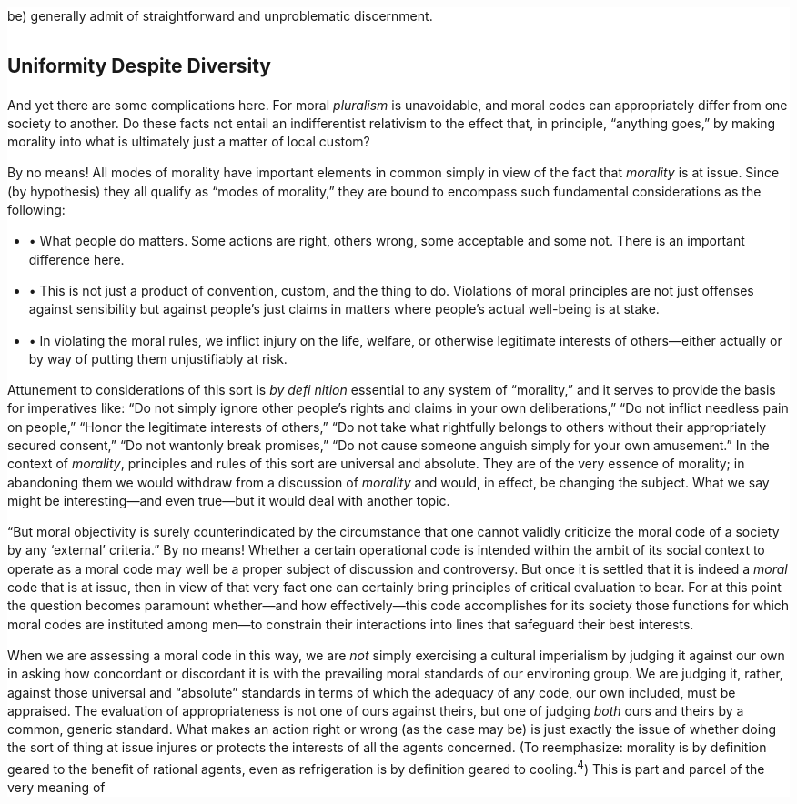be) generally admit of straightforward and unproblematic discernment.

## Uniformity Despite Diversity

And yet there are some complications here. For moral *pluralism* is unavoidable, and moral
codes can appropriately differ from one society to another. Do these
facts not entail an indifferentist relativism to the effect that, in
principle, “anything goes,” by making morality into what is ultimately
just a matter of local custom?

By no means! All modes of morality have important elements in common
simply in view of the fact that *morality* is at issue. Since (by
hypothesis) they all qualify as “modes of morality,” they are bound to
encompass such fundamental considerations as the following:

-   • What people do matters. Some actions are right, others wrong, some
    acceptable and some not. There is an important difference here.

-   • This is not just a product of convention, custom, and the thing to
    do. Violations of moral principles are not just offenses against
    sensibility but against people’s just claims in matters where
    people’s actual well-being is at stake.

-   • In violating the moral rules, we inflict injury on the life,
    welfare, or otherwise legitimate interests of others—either actually
    or by way of putting them unjustifiably at risk.

Attunement to considerations of this sort is *by defi nition* essential to any system
of “morality,” and it serves to provide the basis for imperatives like:
“Do not simply ignore other people’s rights and claims in your own
deliberations,” “Do not inflict needless pain on people,” “Honor the
legitimate interests of others,” “Do not take what rightfully belongs to
others without their appropriately secured consent,” “Do not wantonly
break promises,” “Do not cause someone anguish simply for your own
amusement.” In the context of *morality*, principles and rules of this
sort are universal and absolute. They are of the very essence of
morality; in abandoning them we would withdraw from a discussion of
*morality* and would, in effect,
be changing the subject. What we say might be interesting—and even
true—but it would deal with another topic.

“But moral objectivity is surely counterindicated by the circumstance
that one cannot validly criticize the moral code of a society by any
‘external’ criteria.” By no means! Whether a certain operational code is
intended within the ambit of its social context to operate as a moral
code may well be a proper subject of discussion and controversy. But
once it is settled that it is indeed a *moral* code that is at issue, then in
view of that very fact one can certainly bring principles of critical
evaluation to bear. For at this point the question becomes paramount
whether—and how effectively—this code accomplishes for its society those
functions for which moral codes are instituted among men—to constrain
their interactions into lines that safeguard their best interests.

When we are assessing a moral code in this way, we are *not* simply exercising a cultural
imperialism by judging it against our own in asking how concordant or
discordant it is with the prevailing moral standards of our environing
group. We are judging it, rather, against those universal and “absolute”
standards in terms of which the adequacy of any code, our own included,
must be appraised. The evaluation of appropriateness is not one of ours
against theirs, but one of judging *both* ours and theirs by a common,
generic standard. What makes an action right or wrong (as the case may
be) is just exactly the issue of whether doing the sort of thing at
issue injures or protects the interests of all the agents concerned. (To
reemphasize: morality is by definition geared to the benefit of rational
agents, even as refrigeration is by definition geared to
cooling.<sup>4</sup>) This is part and parcel of the very meaning of